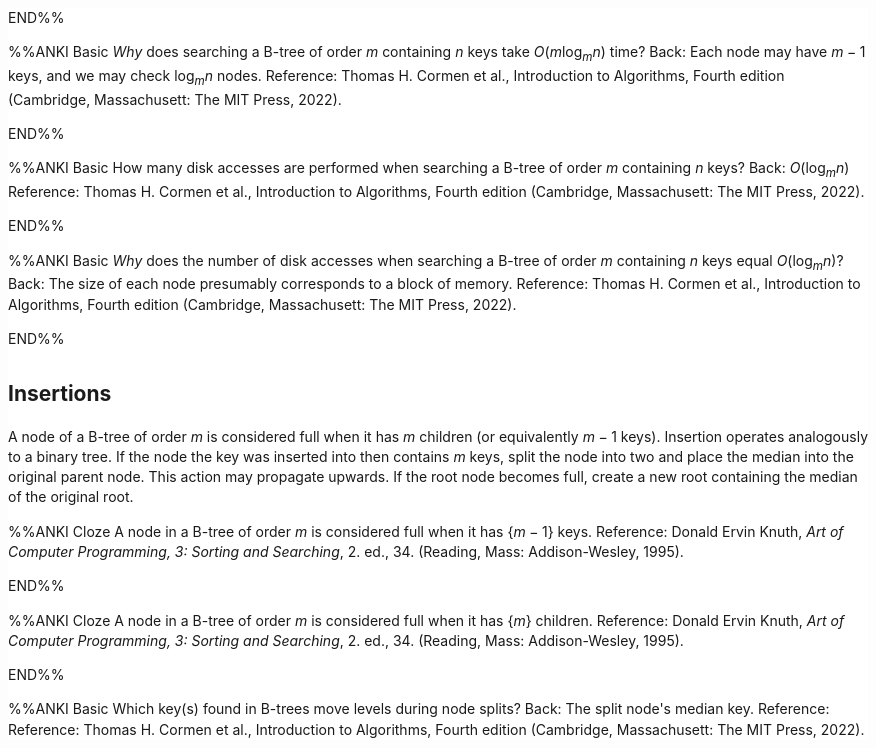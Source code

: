 END%%

%%ANKI
Basic
*Why* does searching a B-tree of order $m$ containing $n$ keys take $O(m\log_m{n})$ time?
Back: Each node may have $m - 1$ keys, and we may check $\log_m{n}$ nodes.
Reference: Thomas H. Cormen et al., Introduction to Algorithms, Fourth edition (Cambridge, Massachusett: The MIT Press, 2022).

END%%

%%ANKI
Basic
How many disk accesses are performed when searching a B-tree of order $m$ containing $n$ keys?
Back: $O(\log_m{n})$
Reference: Thomas H. Cormen et al., Introduction to Algorithms, Fourth edition (Cambridge, Massachusett: The MIT Press, 2022).

END%%

%%ANKI
Basic
*Why* does the number of disk accesses when searching a B-tree of order $m$ containing $n$ keys equal $O(\log_m{n})$?
Back: The size of each node presumably corresponds to a block of memory.
Reference: Thomas H. Cormen et al., Introduction to Algorithms, Fourth edition (Cambridge, Massachusett: The MIT Press, 2022).

END%%

## Insertions

A node of a B-tree of order $m$ is considered full when it has $m$ children (or equivalently $m - 1$ keys). Insertion operates analogously to a binary tree. If the node the key was inserted into then contains $m$ keys, split the node into two and place the median into the original parent node. This action may propagate upwards. If the root node becomes full, create a new root containing the median of the original root.

%%ANKI
Cloze
A node in a B-tree of order $m$ is considered full when it has {$m - 1$} keys.
Reference: Donald Ervin Knuth, _Art of Computer Programming, 3: Sorting and Searching_, 2. ed., 34. (Reading, Mass: Addison-Wesley, 1995).

END%%

%%ANKI
Cloze
A node in a B-tree of order $m$ is considered full when it has {$m$} children.
Reference: Donald Ervin Knuth, _Art of Computer Programming, 3: Sorting and Searching_, 2. ed., 34. (Reading, Mass: Addison-Wesley, 1995).

END%%

%%ANKI
Basic
Which key(s) found in B-trees move levels during node splits?
Back: The split node's median key.
Reference: Reference: Thomas H. Cormen et al., Introduction to Algorithms, Fourth edition (Cambridge, Massachusett: The MIT Press, 2022).
